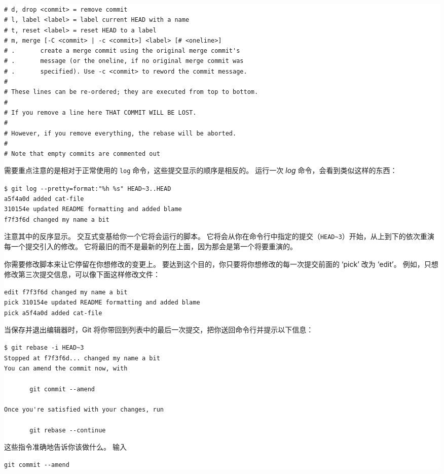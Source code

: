 ```
# d, drop <commit> = remove commit
# l, label <label> = label current HEAD with a name
# t, reset <label> = reset HEAD to a label
# m, merge [-C <commit> | -c <commit>] <label> [# <oneline>]
# .       create a merge commit using the original merge commit's
# .       message (or the oneline, if no original merge commit was
# .       specified). Use -c <commit> to reword the commit message.
#
# These lines can be re-ordered; they are executed from top to bottom.
#
# If you remove a line here THAT COMMIT WILL BE LOST.
#
# However, if you remove everything, the rebase will be aborted.
#
# Note that empty commits are commented out
```

需要重点注意的是相对于正常使用的 `log` 命令，这些提交显示的顺序是相反的。 运行一次 *log* 命令，会看到类似这样的东西：

```
$ git log --pretty=format:"%h %s" HEAD~3..HEAD
a5f4a0d added cat-file
310154e updated README formatting and added blame
f7f3f6d changed my name a bit
```

注意其中的反序显示。 交互式变基给你一个它将会运行的脚本。 它将会从你在命令行中指定的提交（`HEAD~3`）开始，从上到下的依次重演每一个提交引入的修改。 它将最旧的而不是最新的列在上面，因为那会是第一个将要重演的。

你需要修改脚本来让它停留在你想修改的变更上。 要达到这个目的，你只要将你想修改的每一次提交前面的 ‘pick’ 改为 ‘edit’。 例如，只想修改第三次提交信息，可以像下面这样修改文件：

```
edit f7f3f6d changed my name a bit
pick 310154e updated README formatting and added blame
pick a5f4a0d added cat-file
```

当保存并退出编辑器时，Git 将你带回到列表中的最后一次提交，把你送回命令行并提示以下信息：

```
$ git rebase -i HEAD~3
Stopped at f7f3f6d... changed my name a bit
You can amend the commit now, with

       git commit --amend

Once you're satisfied with your changes, run

       git rebase --continue
```

这些指令准确地告诉你该做什么。 输入

```
git commit --amend
```
